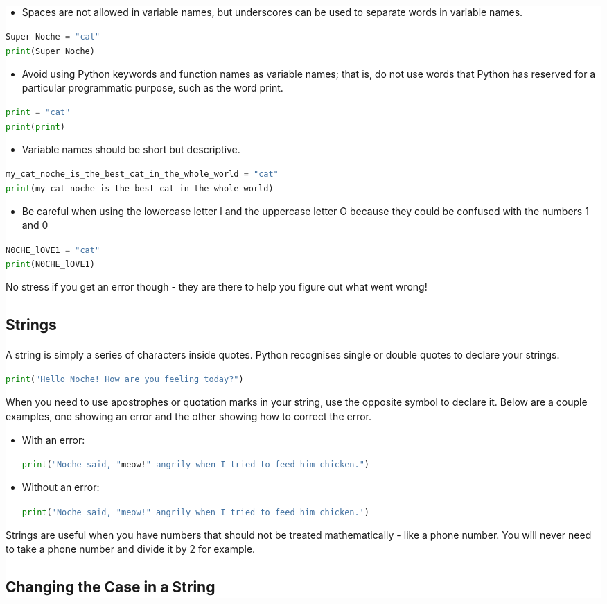 - Spaces are not allowed in variable names, but underscores can be used to separate words in variable names.

```py
Super Noche = "cat"
print(Super Noche)
```

- Avoid using Python keywords and function names as variable names; that is, do not use words that Python has reserved for a particular programmatic purpose, such as the word print.

```py
print = "cat"
print(print)
```

- Variable names should be short but descriptive.

```py
my_cat_noche_is_the_best_cat_in_the_whole_world = "cat"
print(my_cat_noche_is_the_best_cat_in_the_whole_world)
```

- Be careful when using the lowercase letter l and the uppercase letter O because they could be confused with the numbers 1 and 0

```py
N0CHE_lOVE1 = "cat"
print(N0CHE_lOVE1)
```

No stress if you get an error though - they are there to help you figure out what went wrong!

## Strings

A string is simply a series of characters inside quotes. Python recognises single or double quotes to declare your strings. 

```py
print("Hello Noche! How are you feeling today?")
```

When you need to use apostrophes or quotation marks in your string, use the opposite symbol to declare it. Below are a couple examples, one showing an error and the other showing how to correct the error. 

- With an error:
    ```py
  print("Noche said, "meow!" angrily when I tried to feed him chicken.")
    ```
- Without an error:
  ```py
  print('Noche said, "meow!" angrily when I tried to feed him chicken.')
  ```

Strings are useful when you have numbers that should not be treated mathematically - like a phone number. You will never need to take a phone number and divide it by 2 for example.


## Changing the Case in a String
